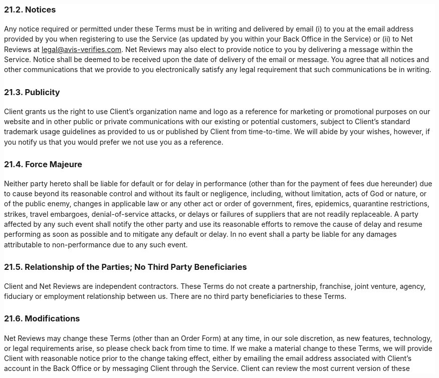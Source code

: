 ### 21.2. Notices

Any notice required or permitted under these Terms must be in writing and delivered by email (i) to
you at the email address provided by you when registering to use the Service (as updated by you
within your Back Office in the Service) or (ii) to Net Reviews at legal@avis-verifies.com. Net Reviews
may also elect to provide notice to you by delivering a message within the Service. Notice shall be
deemed to be received upon the date of delivery of the email or message. You agree that all notices
and other communications that we provide to you electronically satisfy any legal requirement that such
communications be in writing.

### 21.3. Publicity

Client grants us the right to use Client’s organization name and logo as a reference for marketing or
promotional purposes on our website and in other public or private communications with our existing
or potential customers, subject to Client’s standard trademark usage guidelines as provided to us or
published by Client from time-to-time. We will abide by your wishes, however, if you notify us that you
would prefer we not use you as a reference.

### 21.4. Force Majeure

Neither party hereto shall be liable for default or for delay in performance (other than for the payment
of fees due hereunder) due to cause beyond its reasonable control and without its fault or negligence,
including, without limitation, acts of God or nature, or of the public enemy, changes in applicable law or
any other act or order of government, fires, epidemics, quarantine restrictions, strikes, travel
embargoes, denial-of-service attacks, or delays or failures of suppliers that are not readily replaceable.
A party affected by any such event shall notify the other party and use its reasonable efforts to remove
the cause of delay and resume performing as soon as possible and to mitigate any default or delay. In
no event shall a party be liable for any damages attributable to non-performance due to any such
event.

### 21.5. Relationship of the Parties; No Third Party Beneficiaries

Client and Net Reviews are independent contractors. These Terms do not create a partnership,
franchise, joint venture, agency, fiduciary or employment relationship between us. There are no third
party beneficiaries to these Terms.

### 21.6. Modifications

Net Reviews may change these Terms (other than an Order Form) at any time, in our sole discretion,
as new features, technology, or legal requirements arise, so please check back from time to time. If we
make a material change to these Terms, we will provide Client with reasonable notice prior to the
change taking effect, either by emailing the email address associated with Client’s account in the Back
Office or by messaging Client through the Service. Client can review the most current version of these
